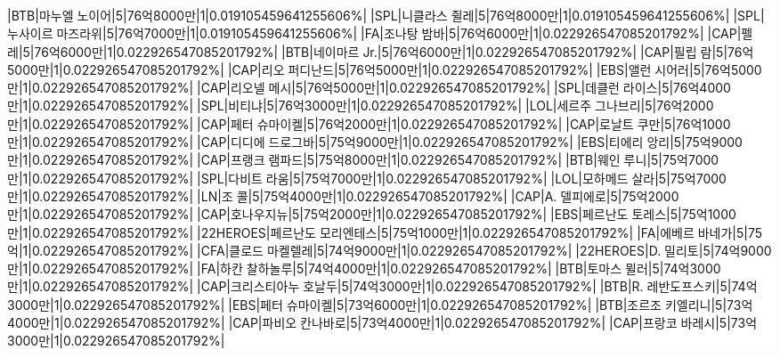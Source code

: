 |BTB|마누엘 노이어|5|76억8000만|1|0.019105459641255606%|
|SPL|니클라스 쥘레|5|76억8000만|1|0.019105459641255606%|
|SPL|누사이르 마즈라위|5|76억7000만|1|0.019105459641255606%|
|FA|조나탕 밤바|5|76억6000만|1|0.022926547085201792%|
|CAP|펠레|5|76억6000만|1|0.022926547085201792%|
|BTB|네이마르 Jr.|5|76억6000만|1|0.022926547085201792%|
|CAP|필립 람|5|76억5000만|1|0.022926547085201792%|
|CAP|리오 퍼디난드|5|76억5000만|1|0.022926547085201792%|
|EBS|앨런 시어러|5|76억5000만|1|0.022926547085201792%|
|CAP|리오넬 메시|5|76억5000만|1|0.022926547085201792%|
|SPL|데클런 라이스|5|76억4000만|1|0.022926547085201792%|
|SPL|비티냐|5|76억3000만|1|0.022926547085201792%|
|LOL|세르주 그나브리|5|76억2000만|1|0.022926547085201792%|
|CAP|페터 슈마이켈|5|76억2000만|1|0.022926547085201792%|
|CAP|로날트 쿠만|5|76억1000만|1|0.022926547085201792%|
|CAP|디디에 드로그바|5|75억9000만|1|0.022926547085201792%|
|EBS|티에리 앙리|5|75억9000만|1|0.022926547085201792%|
|CAP|프랭크 램파드|5|75억8000만|1|0.022926547085201792%|
|BTB|웨인 루니|5|75억7000만|1|0.022926547085201792%|
|SPL|다비트 라움|5|75억7000만|1|0.022926547085201792%|
|LOL|모하메드 살라|5|75억7000만|1|0.022926547085201792%|
|LN|조 콜|5|75억4000만|1|0.022926547085201792%|
|CAP|A. 델피에로|5|75억2000만|1|0.022926547085201792%|
|CAP|호나우지뉴|5|75억2000만|1|0.022926547085201792%|
|EBS|페르난도 토레스|5|75억1000만|1|0.022926547085201792%|
|22HEROES|페르난도 모리엔테스|5|75억1000만|1|0.022926547085201792%|
|FA|에베르 바네가|5|75억|1|0.022926547085201792%|
|CFA|클로드 마켈렐레|5|74억9000만|1|0.022926547085201792%|
|22HEROES|D. 밀리토|5|74억9000만|1|0.022926547085201792%|
|FA|하칸 찰하놀루|5|74억4000만|1|0.022926547085201792%|
|BTB|토마스 뮐러|5|74억3000만|1|0.022926547085201792%|
|CAP|크리스티아누 호날두|5|74억3000만|1|0.022926547085201792%|
|BTB|R. 레반도프스키|5|74억3000만|1|0.022926547085201792%|
|EBS|페터 슈마이켈|5|73억6000만|1|0.022926547085201792%|
|BTB|조르조 키엘리니|5|73억4000만|1|0.022926547085201792%|
|CAP|파비오 칸나바로|5|73억4000만|1|0.022926547085201792%|
|CAP|프랑코 바레시|5|73억3000만|1|0.022926547085201792%|